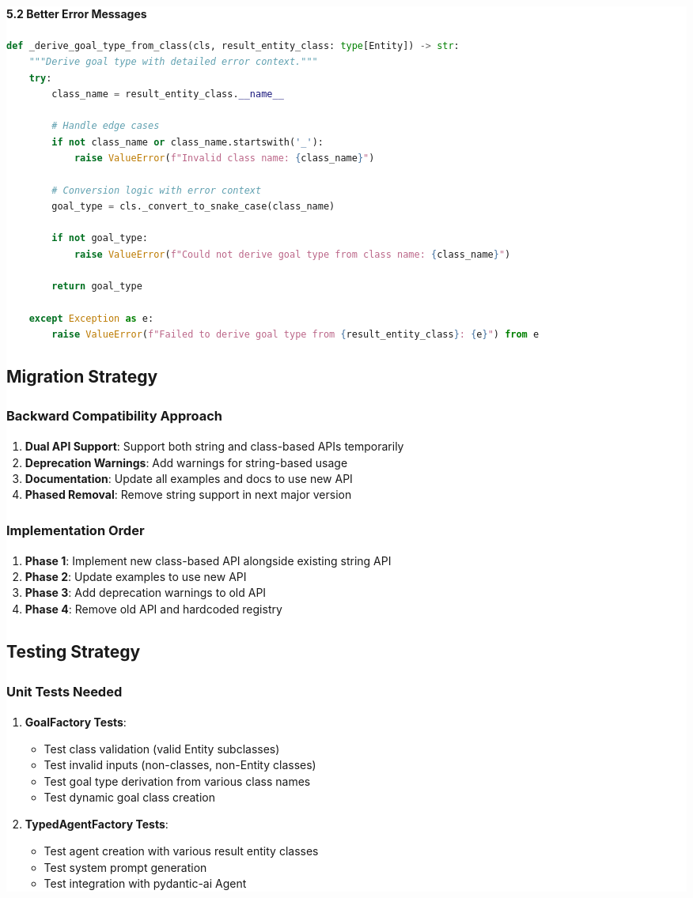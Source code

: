 #### 5.2 Better Error Messages
```python
def _derive_goal_type_from_class(cls, result_entity_class: type[Entity]) -> str:
    """Derive goal type with detailed error context."""
    try:
        class_name = result_entity_class.__name__
        
        # Handle edge cases
        if not class_name or class_name.startswith('_'):
            raise ValueError(f"Invalid class name: {class_name}")
        
        # Conversion logic with error context
        goal_type = cls._convert_to_snake_case(class_name)
        
        if not goal_type:
            raise ValueError(f"Could not derive goal type from class name: {class_name}")
        
        return goal_type
        
    except Exception as e:
        raise ValueError(f"Failed to derive goal type from {result_entity_class}: {e}") from e
```

## Migration Strategy

### Backward Compatibility Approach
1. **Dual API Support**: Support both string and class-based APIs temporarily
2. **Deprecation Warnings**: Add warnings for string-based usage
3. **Documentation**: Update all examples and docs to use new API
4. **Phased Removal**: Remove string support in next major version

### Implementation Order
1. **Phase 1**: Implement new class-based API alongside existing string API
2. **Phase 2**: Update examples to use new API
3. **Phase 3**: Add deprecation warnings to old API
4. **Phase 4**: Remove old API and hardcoded registry

## Testing Strategy

### Unit Tests Needed
1. **GoalFactory Tests**:
   - Test class validation (valid Entity subclasses)
   - Test invalid inputs (non-classes, non-Entity classes)
   - Test goal type derivation from various class names
   - Test dynamic goal class creation

2. **TypedAgentFactory Tests**:
   - Test agent creation with various result entity classes
   - Test system prompt generation
   - Test integration with pydantic-ai Agent
